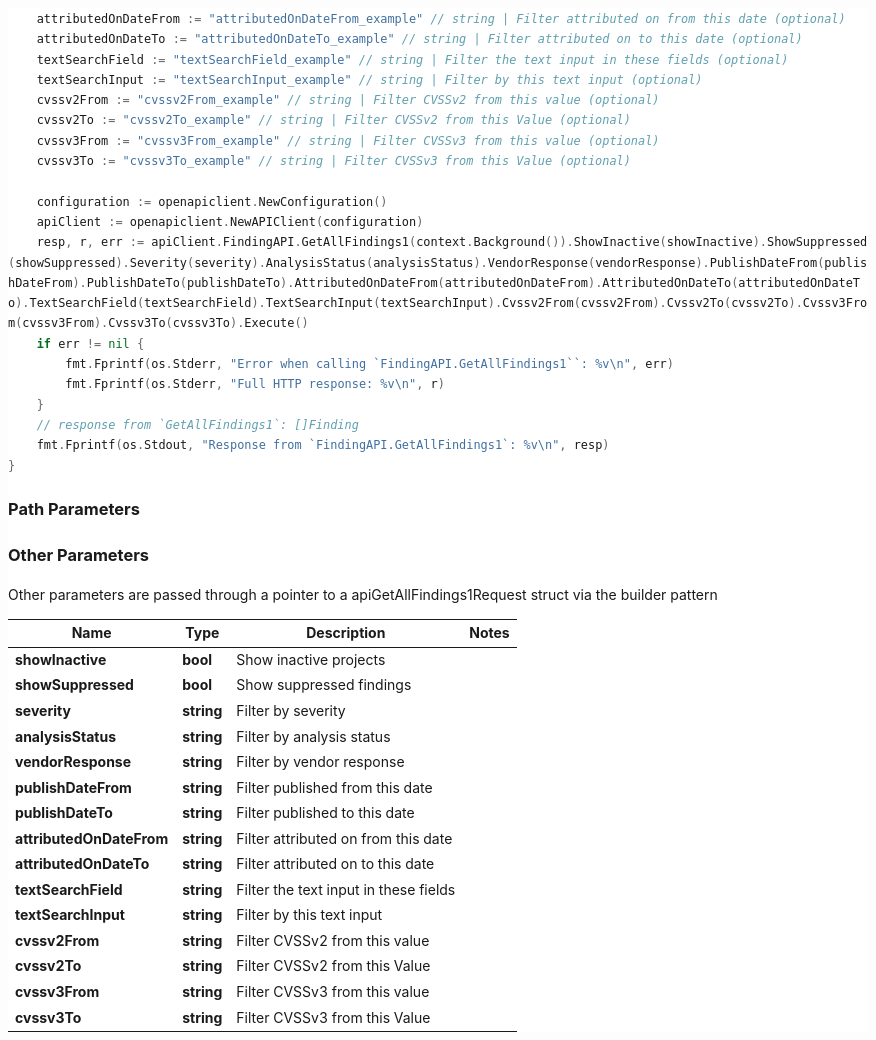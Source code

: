 ```go
	attributedOnDateFrom := "attributedOnDateFrom_example" // string | Filter attributed on from this date (optional)
	attributedOnDateTo := "attributedOnDateTo_example" // string | Filter attributed on to this date (optional)
	textSearchField := "textSearchField_example" // string | Filter the text input in these fields (optional)
	textSearchInput := "textSearchInput_example" // string | Filter by this text input (optional)
	cvssv2From := "cvssv2From_example" // string | Filter CVSSv2 from this value (optional)
	cvssv2To := "cvssv2To_example" // string | Filter CVSSv2 from this Value (optional)
	cvssv3From := "cvssv3From_example" // string | Filter CVSSv3 from this value (optional)
	cvssv3To := "cvssv3To_example" // string | Filter CVSSv3 from this Value (optional)

	configuration := openapiclient.NewConfiguration()
	apiClient := openapiclient.NewAPIClient(configuration)
	resp, r, err := apiClient.FindingAPI.GetAllFindings1(context.Background()).ShowInactive(showInactive).ShowSuppressed(showSuppressed).Severity(severity).AnalysisStatus(analysisStatus).VendorResponse(vendorResponse).PublishDateFrom(publishDateFrom).PublishDateTo(publishDateTo).AttributedOnDateFrom(attributedOnDateFrom).AttributedOnDateTo(attributedOnDateTo).TextSearchField(textSearchField).TextSearchInput(textSearchInput).Cvssv2From(cvssv2From).Cvssv2To(cvssv2To).Cvssv3From(cvssv3From).Cvssv3To(cvssv3To).Execute()
	if err != nil {
		fmt.Fprintf(os.Stderr, "Error when calling `FindingAPI.GetAllFindings1``: %v\n", err)
		fmt.Fprintf(os.Stderr, "Full HTTP response: %v\n", r)
	}
	// response from `GetAllFindings1`: []Finding
	fmt.Fprintf(os.Stdout, "Response from `FindingAPI.GetAllFindings1`: %v\n", resp)
}
```

### Path Parameters



### Other Parameters

Other parameters are passed through a pointer to a apiGetAllFindings1Request struct via the builder pattern


Name | Type | Description  | Notes
------------- | ------------- | ------------- | -------------
 **showInactive** | **bool** | Show inactive projects | 
 **showSuppressed** | **bool** | Show suppressed findings | 
 **severity** | **string** | Filter by severity | 
 **analysisStatus** | **string** | Filter by analysis status | 
 **vendorResponse** | **string** | Filter by vendor response | 
 **publishDateFrom** | **string** | Filter published from this date | 
 **publishDateTo** | **string** | Filter published to this date | 
 **attributedOnDateFrom** | **string** | Filter attributed on from this date | 
 **attributedOnDateTo** | **string** | Filter attributed on to this date | 
 **textSearchField** | **string** | Filter the text input in these fields | 
 **textSearchInput** | **string** | Filter by this text input | 
 **cvssv2From** | **string** | Filter CVSSv2 from this value | 
 **cvssv2To** | **string** | Filter CVSSv2 from this Value | 
 **cvssv3From** | **string** | Filter CVSSv3 from this value | 
 **cvssv3To** | **string** | Filter CVSSv3 from this Value | 
